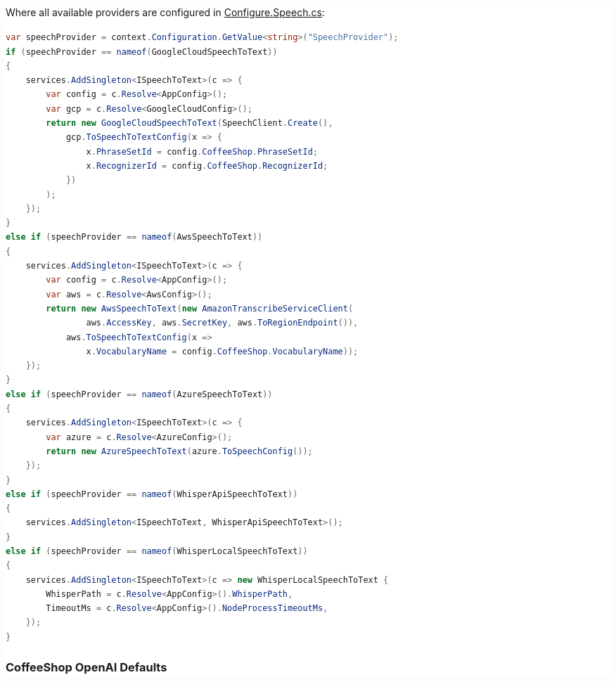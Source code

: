 Where all available providers are configured in
[Configure.Speech.cs](https://github.com/NetCoreApps/CoffeeShop/blob/main/CoffeeShop/Configure.Speech.cs):

```csharp
var speechProvider = context.Configuration.GetValue<string>("SpeechProvider");
if (speechProvider == nameof(GoogleCloudSpeechToText))
{
    services.AddSingleton<ISpeechToText>(c => {
        var config = c.Resolve<AppConfig>();
        var gcp = c.Resolve<GoogleCloudConfig>();
        return new GoogleCloudSpeechToText(SpeechClient.Create(),
            gcp.ToSpeechToTextConfig(x => {
                x.PhraseSetId = config.CoffeeShop.PhraseSetId;
                x.RecognizerId = config.CoffeeShop.RecognizerId;
            })
        );
    });
}
else if (speechProvider == nameof(AwsSpeechToText))
{
    services.AddSingleton<ISpeechToText>(c => {
        var config = c.Resolve<AppConfig>();
        var aws = c.Resolve<AwsConfig>();
        return new AwsSpeechToText(new AmazonTranscribeServiceClient(
                aws.AccessKey, aws.SecretKey, aws.ToRegionEndpoint()),
            aws.ToSpeechToTextConfig(x => 
                x.VocabularyName = config.CoffeeShop.VocabularyName));
    });
}
else if (speechProvider == nameof(AzureSpeechToText))
{
    services.AddSingleton<ISpeechToText>(c => {
        var azure = c.Resolve<AzureConfig>();
        return new AzureSpeechToText(azure.ToSpeechConfig());
    });
}
else if (speechProvider == nameof(WhisperApiSpeechToText))
{
    services.AddSingleton<ISpeechToText, WhisperApiSpeechToText>();
}
else if (speechProvider == nameof(WhisperLocalSpeechToText))
{
    services.AddSingleton<ISpeechToText>(c => new WhisperLocalSpeechToText {
        WhisperPath = c.Resolve<AppConfig>().WhisperPath,
        TimeoutMs = c.Resolve<AppConfig>().NodeProcessTimeoutMs,
    });
}
```

### CoffeeShop OpenAI Defaults
